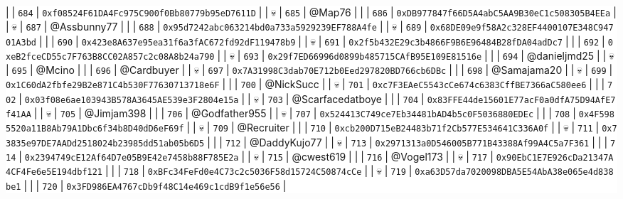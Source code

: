 |  | `684` | `0xf08524F61DA4Fc975C900f0Bb80779b95eD7611D` |
| 💀 | `685` | @Map76 |
|  | `686` | `0xDB977847f66D5A4abC5AA9B30eC1c508305B4EEa` |
| 💀 | `687` | @Assbunny77 |
|  | `688` | `0x95d7242abc063214bd0a733a5929239EF788A4fe` |
| 💀 | `689` | `0x68DE09e9f58A2c328EF4400107E348C94701A3bd` |
|  | `690` | `0x423e8A637e95ea31f6a3fAC672fd92dF119478b9` |
| 💀 | `691` | `0x2f5b432E29c3b4866F9B6E96484B28fDA04adDc7` |
|  | `692` | `0xeB2fceCD55c7F763B8CC02A857c2c08A8b24a790` |
| 💀 | `693` | `0x29f7ED66996d0899b485715CAfB95E109E81516e` |
|  | `694` | @danieljmd25 |
| 💀 | `695` | @Mcino |
|  | `696` | @Cardbuyer |
| 💀 | `697` | `0x7A31998C3dab70E712b0Eed297820BD766cb6DBc` |
|  | `698` | @Samajama20 |
| 💀 | `699` | `0x1C60dA2fbfe29B2e871C4b530F77630713718e6F` |
|  | `700` | @NickSucc |
| 💀 | `701` | `0xc7F3EAeC5543cCe674c6383CffBE7366aC580ee6` |
|  | `702` | `0x03f08e6ae103943B578A3645AE539e3F2804e15a` |
| 💀 | `703` | @Scarfacedatboye |
|  | `704` | `0x83FFE44de15601E77acF0a0dfA75D94AfE7f41AA` |
| 💀 | `705` | @Jimjam398 |
|  | `706` | @Godfather955 |
| 💀 | `707` | `0x524413C749ce7Eb34481bAD4b5c0F5036880EDEc` |
|  | `708` | `0x4F5985520a11B8Ab79A1Dbc6f34b8D40dD6eF69f` |
| 💀 | `709` | @Recruiter |
|  | `710` | `0xcb200D715eB24483b71f2Cb577E534641C336A0f` |
| 💀 | `711` | `0x73835e97DE7AADd2518024b23985dd51ab05b6D5` |
|  | `712` | @DaddyKujo77 |
| 💀 | `713` | `0x2971313a0D546005B771B43388Af99A4C5a7F361` |
|  | `714` | `0x2394749cE12Af64D7e05B9E42e7458b88F785E2a` |
| 💀 | `715` | @cwest619 |
|  | `716` | @Vogel173 |
| 💀 | `717` | `0x90EbC1E7E926cDa21347A4CF4Fe6e5E194dbf121` |
|  | `718` | `0xBFc34FeFd0e4C73c2c5036F58d15724C50874cCe` |
| 💀 | `719` | `0xa63D57da7020098DBA5E54AbA38e065e4d838be1` |
|  | `720` | `0x3FD986EA4767cDb9f48C14e469c1cdB9f1e56e56` |